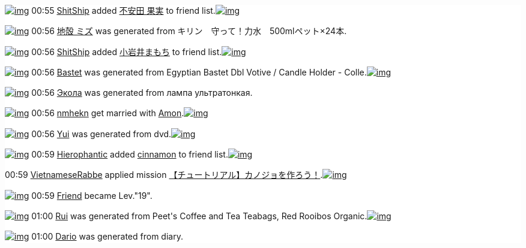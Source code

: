 [![img](http://img854.imageshack.us/img854/9959/5n7q.jpg)](http://www.barcodekanojo.com/user/290772/ShitShip) 00:55 [ShitShip](http://www.barcodekanojo.com/user/290772/ShitShip) added [不安田 果実](http://www.barcodekanojo.com/kanojo/2681313/%E4%B8%8D%E5%AE%89%E7%94%B0%20%E6%9E%9C%E5%AE%9F) to friend list.[![img](http://img189.imageshack.us/img189/5811/tcs1.png)](http://www.barcodekanojo.com/kanojo/2681313/%E4%B8%8D%E5%AE%89%E7%94%B0%20%E6%9E%9C%E5%AE%9F) 

[![img](http://img6.imageshack.us/img6/7018/b039.png)](http://www.barcodekanojo.com/kanojo/2683641/%E5%9C%B0%E6%AE%BB%20%E3%83%9F%E3%82%BA) 00:56 [地殻 ミズ](http://www.barcodekanojo.com/kanojo/2683641/%E5%9C%B0%E6%AE%BB%20%E3%83%9F%E3%82%BA) was generated from キリン　守って！力水　500mlペット×24本.

[![img](http://img854.imageshack.us/img854/9959/5n7q.jpg)](http://www.barcodekanojo.com/user/290772/ShitShip) 00:56 [ShitShip](http://www.barcodekanojo.com/user/290772/ShitShip) added [小岩井まもち](http://www.barcodekanojo.com/kanojo/2671869/%E5%B0%8F%E5%B2%A9%E4%BA%95%E3%81%BE%E3%82%82%E3%81%A1) to friend list.[![img](http://img201.imageshack.us/img201/907/a3ax.png)](http://www.barcodekanojo.com/kanojo/2671869/%E5%B0%8F%E5%B2%A9%E4%BA%95%E3%81%BE%E3%82%82%E3%81%A1) 

[![img](http://img856.imageshack.us/img856/6751/9s0d.png)](http://www.barcodekanojo.com/kanojo/2683642/Bastet) 00:56 [Bastet](http://www.barcodekanojo.com/kanojo/2683642/Bastet) was generated from Egyptian Bastet Dbl Votive / Candle Holder - Colle.[![img](http://img706.imageshack.us/img706/6171/h0o7.jpg)](http://www.barcodekanojo.com/product_images/barcode/5200219/1386690963/Egyptian%20Bastet%20Dbl%20Votive%20%2F%20Candle%20Holder%20-%20Colle.jpg) 

[![img](http://img189.imageshack.us/img189/1562/r9bk.png)](http://www.barcodekanojo.com/kanojo/2683643/%D0%AD%D0%BA%D0%BE%D0%BB%D0%B0) 00:56 [Экола](http://www.barcodekanojo.com/kanojo/2683643/%D0%AD%D0%BA%D0%BE%D0%BB%D0%B0) was generated from лампа ультратонкая.

[![img](http://img607.imageshack.us/img607/2148/10fg.jpg)](http://www.barcodekanojo.com/user/339236/nmhekn) 00:56 [nmhekn](http://www.barcodekanojo.com/user/339236/nmhekn) get married with [Amon](http://www.barcodekanojo.com/kanojo/2052021/Amon).[![img](http://img802.imageshack.us/img802/2853/jdp4.png)](http://www.barcodekanojo.com/kanojo/2052021/Amon) 

[![img](http://img809.imageshack.us/img809/8095/h1kn.png)](http://www.barcodekanojo.com/kanojo/2683644/Yui) 00:56 [Yui](http://www.barcodekanojo.com/kanojo/2683644/Yui) was generated from dvd.[![img](http://img163.imageshack.us/img163/4737/8axq.jpg)](http://www.barcodekanojo.com/product_images/barcode/5200221/1386691010/dvd.jpg) 

[![img](http://img843.imageshack.us/img843/3586/obyn.jpg)](http://www.barcodekanojo.com/user/421474/Hierophantic) 00:59 [Hierophantic](http://www.barcodekanojo.com/user/421474/Hierophantic) added [cinnamon](http://www.barcodekanojo.com/kanojo/2672902/cinnamon) to friend list.[![img](http://img201.imageshack.us/img201/7305/vbmm.png)](http://www.barcodekanojo.com/kanojo/2672902/cinnamon) 

00:59 [VietnameseRabbe](http://www.barcodekanojo.com/user/425025/VietnameseRabbe) applied mission [【チュートリアル】カノジョを作ろう！](http://www.barcodekanojo.com/kanojo/2683530/%D0%9F%D0%BE%D0%B1%D0%B5%D0%B4%D0%B0).[![img](http://img31.imageshack.us/img31/6792/8wty.png)](http://www.barcodekanojo.com/kanojo/2683530/%D0%9F%D0%BE%D0%B1%D0%B5%D0%B4%D0%B0) 

[![img](http://img13.imageshack.us/img13/2010/xyxt.jpg)](http://www.barcodekanojo.com/user/414611/Friend) 00:59 [Friend](http://www.barcodekanojo.com/user/414611/Friend) became Lev."19".

[![img](http://img13.imageshack.us/img13/8364/kl9y.png)](http://www.barcodekanojo.com/kanojo/2683645/Rui) 01:00 [Rui](http://www.barcodekanojo.com/kanojo/2683645/Rui) was generated from Peet's Coffee and Tea Teabags, Red Rooibos Organic.[![img](http://img401.imageshack.us/img401/6781/dtzk.jpg)](http://www.barcodekanojo.com/product_images/barcode/5200223/1386691152/Peet%27s%20Coffee%20and%20Tea%20Teabags%2C%20Red%20Rooibos%20Organic.jpg) 

[![img](http://img12.imageshack.us/img12/6312/bz6e.png)](http://www.barcodekanojo.com/kanojo/2683646/Dario) 01:00 [Dario](http://www.barcodekanojo.com/kanojo/2683646/Dario) was generated from diary.
